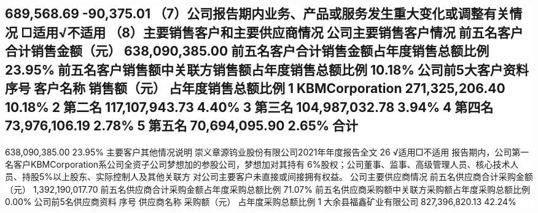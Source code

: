 689,568.69
-90,375.01
（7）公司报告期内业务、产品或服务发生重大变化或调整有关情况
□适用√不适用
（8）主要销售客户和主要供应商情况
公司主要销售客户情况
前五名客户合计销售金额（元）
638,090,385.00
前五名客户合计销售金额占年度销售总额比例
23.95%
前五名客户销售额中关联方销售额占年度销售总额比例
10.18%
公司前5大客户资料
序号
客户名称
销售额（元）
占年度销售总额比例
1
KBMCorporation
271,325,206.40
10.18%
2
第二名
117,107,943.73
4.40%
3
第三名
104,987,032.78
3.94%
4
第四名
73,976,106.19
2.78%
5
第五名
70,694,095.90
2.65%
合计
--
638,090,385.00
23.95%
主要客户其他情况说明
崇义章源钨业股份有限公司2021年年度报告全文
26
√适用□不适用
报告期内，公司第一名客户KBMCorporation系公司全资子公司梦想加的参股公司，梦想加对其持有
6%股权；公司董事、监事、高级管理人员、核心技术人员、持股5%以上股东、实际控制人及其他关联方
对公司主要客户未直接或间接拥有权益。
公司主要供应商情况
前五名供应商合计采购金额（元）
1,392,190,017.70
前五名供应商合计采购金额占年度采购总额比例
71.07%
前五名供应商采购额中关联方采购额占年度采购总额比例
0.00%
公司前5名供应商资料
序号
供应商名称
采购额（元）
占年度采购总额比例
1
大余县福鑫矿业有限公司
827,396,820.13
42.24%